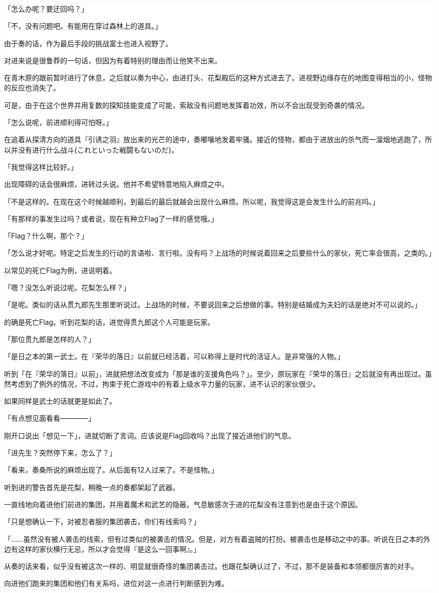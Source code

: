 「怎么办呢？要迂回吗？」

「不，没有问题吧。有能用在穿过森林上的道具。」

由于奏的话，作为最后手段的挑战富士也进入视野了。

对进来说是很鲁莽的一句话，但因为有着特别的理由而让他笑不出来。

在青木原的跟前暂时进行了休息，之后就以奏为中心，由进打头、花梨殿后的这种方式进去了。进视野边缘存在的地图变得相当的小，怪物的反应也消失了。

可是，由于在这个世界并用复数的探知技能变成了可能，索敌没有问题地发挥着功效，所以不会出现受到奇袭的情况。

「怎么说呢，前进顺利得可怕呀。」

在追着从探清方向的道具『引诱之羽』放出来的光芒的途中，奏嘟嚷地发着牢骚。接近的怪物，都由于进放出的杀气而一溜烟地逃跑了，所以并没有进行什么战斗{これといった戦闘もないのだ}。

「我觉得这样比较好。」

出现障碍的话会很麻烦，进转过头说。他并不希望特意地陷入麻烦之中。

「不是这样的。在现在这个时候越顺利，到最后的最后就越会出现什么麻烦。所以呢，我觉得这是会发生什么的前兆吗。」

「有那样的事发生过吗？或者说，现在有种立Flag了一样的感觉哦。」

「Flag？什么啊，那个？」

「怎么说才好呢。特定之后发生的行动的言语啦、言行啦。没有吗？上战场的时候说着回来之后要些什么的家伙，死亡率会很高，之类的。」

以常见的死亡Flag为例，进说明着。

「嗯？没怎么听说过呢。花梨怎么样？」

「是呢。类似的话从贯九郎先生那里听说过。上战场的时候，不要说回来之后想做的事。特别是结婚成为夫妇的话是绝对不可以说的。」

的确是死亡Flag。听到花梨的话，进觉得贯九郎这个人可能是玩家。

「那位贯九郎是怎样的人？」

「是日之本的第一武士。在『荣华的落日』以前就已经活着，可以称得上是时代的活证人。是非常强的人物。」

听到「在『荣华的落日』以前」，进就把想法改变成为「那是谁的支援角色吗？」。至少，原玩家在『荣华的落日』之后就没有再出现过。虽然考虑到了例外的情况，不过，拘束于死亡游戏中的有着上级水平力量的玩家，进不认识的家伙很少。

如果同样是武士的话就更是如此了。

「有点想见面看看————」

刚开口说出「想见一下」，进就切断了言词。应该说是Flag回收吗？出现了接近进他们的气息。

「进先生？突然停下来，怎么了？」

「看来，奏桑所说的麻烦出现了。从后面有12人过来了。不是怪物。」

听到进的警告首先是花梨，稍晚一点的奏都架起了武器。

一直线地向着进他们前进的集团，并用着魔术和武艺的隐蔽。气息敏感次于进的花梨没有注意到也是由于这个原因。

「只是想确认一下，对被忍者服的集团袭击，你们有线索吗？」

「……虽然没有被人袭击的线索，但有过类似的被袭击的情况。但是，对方有着盗贼的打扮。被袭击也是移动之中的事。听说在日之本的外边有这样的家伙横行无忌，所以才会觉得『是这么一回事啊』。」

从奏的话来看，似乎没有被这次一样的、明显就很奇怪的集团袭击过。也跟花梨确认过了，不过，那不是装备和本领都很厉害的对手。

向进他们跑来的集团和他们有关系吗，进位对这一点进行判断感到为难。
